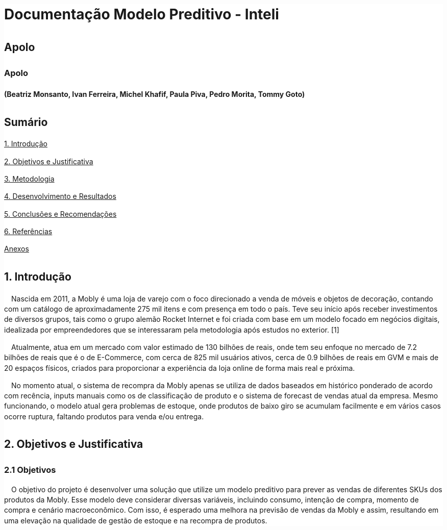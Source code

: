 # Documentação Modelo Preditivo - Inteli

## Apolo
### Apolo
#### (Beatriz Monsanto, Ivan Ferreira, Michel Khafif, Paula Piva, Pedro Morita, Tommy Goto)

## Sumário
[1. Introdução](#c1)

[2. Objetivos e Justificativa](#c2)

[3. Metodologia](#c3)

[4. Desenvolvimento e Resultados](#c4)

[5. Conclusões e Recomendações](#c5)

[6. Referências](#c6)

[Anexos](#attachments)


## <a name="c1"></a>1. Introdução

&emsp;Nascida em 2011, a Mobly é uma loja de varejo com o foco direcionado a venda de móveis e objetos de decoração, contando com um catálogo de aproximadamente 275 mil itens e com presença em todo o país. Teve seu início após receber investimentos de diversos grupos, tais como o grupo alemão Rocket Internet e foi criada com base em um modelo focado em negócios digitais, idealizada por empreendedores que se interessaram pela metodologia após estudos no exterior. [1]

&emsp;Atualmente, atua em um mercado com valor estimado de 130 bilhões de reais, onde tem seu enfoque no mercado de 7.2 bilhões de reais que é o de E-Commerce, com cerca de 825 mil usuários ativos, cerca de 0.9 bilhões de reais em GVM e mais de 20 espaços físicos, criados para proporcionar a experiência da loja online de forma mais real e próxima.

&emsp;No momento atual, o sistema de recompra da Mobly apenas se utiliza de dados baseados em histórico ponderado de acordo com recência, inputs manuais como os de classificação de produto e o sistema de forecast de vendas atual da empresa. Mesmo funcionando, o modelo atual gera problemas de estoque, onde produtos de baixo giro se acumulam facilmente e em vários casos ocorre ruptura, faltando produtos para venda e/ou entrega.

## <a name="c2"></a>2. Objetivos e Justificativa
### 2.1 Objetivos

&emsp;O objetivo do projeto é desenvolver uma solução que utilize um modelo preditivo para prever as vendas de diferentes SKUs dos produtos da Mobly. Esse modelo deve considerar diversas variáveis, incluindo consumo, intenção de compra, momento de compra e cenário macroeconômico. Com isso, é esperado uma melhora na previsão de vendas da Mobly e assim, resultando em uma elevação na qualidade de gestão de estoque e na recompra de produtos.
